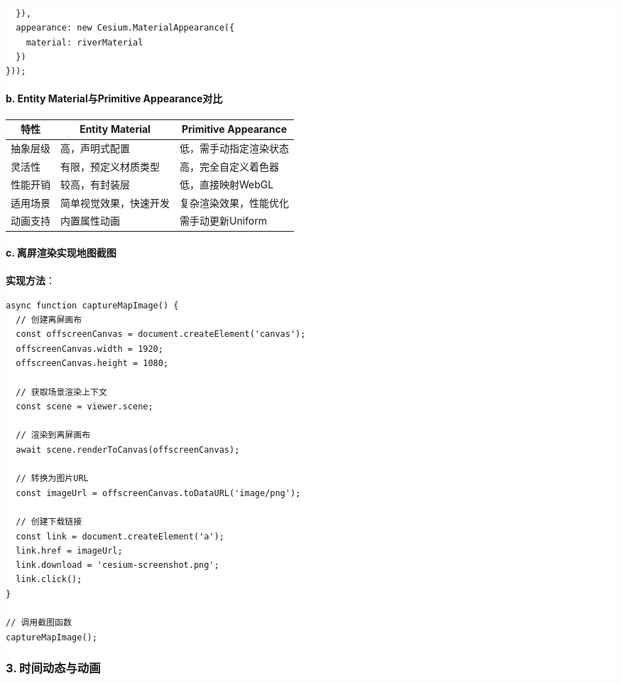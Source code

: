 ```
  }),
  appearance: new Cesium.MaterialAppearance({
    material: riverMaterial
  })
}));
```

#### b. Entity Material与Primitive Appearance对比

| 特性     | Entity Material        | Primitive Appearance   |
| -------- | ---------------------- | ---------------------- |
| 抽象层级 | 高，声明式配置         | 低，需手动指定渲染状态 |
| 灵活性   | 有限，预定义材质类型   | 高，完全自定义着色器   |
| 性能开销 | 较高，有封装层         | 低，直接映射WebGL      |
| 适用场景 | 简单视觉效果，快速开发 | 复杂渲染效果，性能优化 |
| 动画支持 | 内置属性动画           | 需手动更新Uniform      |

#### c. 离屏渲染实现地图截图

**实现方法**：

```
async function captureMapImage() {
  // 创建离屏画布
  const offscreenCanvas = document.createElement('canvas');
  offscreenCanvas.width = 1920;
  offscreenCanvas.height = 1080;
  
  // 获取场景渲染上下文
  const scene = viewer.scene;
  
  // 渲染到离屏画布
  await scene.renderToCanvas(offscreenCanvas);
  
  // 转换为图片URL
  const imageUrl = offscreenCanvas.toDataURL('image/png');
  
  // 创建下载链接
  const link = document.createElement('a');
  link.href = imageUrl;
  link.download = 'cesium-screenshot.png';
  link.click();
}

// 调用截图函数
captureMapImage();
```

### 3. 时间动态与动画

